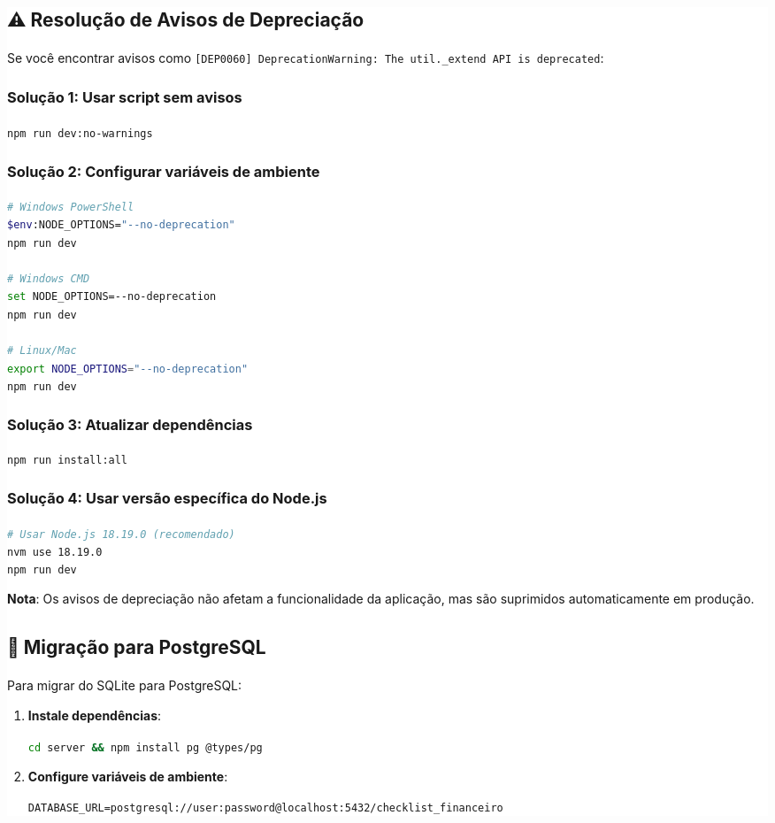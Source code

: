 ## ⚠️ Resolução de Avisos de Depreciação

Se você encontrar avisos como `[DEP0060] DeprecationWarning: The util._extend API is deprecated`:

### Solução 1: Usar script sem avisos
```bash
npm run dev:no-warnings
```

### Solução 2: Configurar variáveis de ambiente
```bash
# Windows PowerShell
$env:NODE_OPTIONS="--no-deprecation"
npm run dev

# Windows CMD
set NODE_OPTIONS=--no-deprecation
npm run dev

# Linux/Mac
export NODE_OPTIONS="--no-deprecation"
npm run dev
```

### Solução 3: Atualizar dependências
```bash
npm run install:all
```

### Solução 4: Usar versão específica do Node.js
```bash
# Usar Node.js 18.19.0 (recomendado)
nvm use 18.19.0
npm run dev
```

**Nota**: Os avisos de depreciação não afetam a funcionalidade da aplicação, mas são suprimidos automaticamente em produção.

## 🔄 Migração para PostgreSQL

Para migrar do SQLite para PostgreSQL:

1. **Instale dependências**:
   ```bash
   cd server && npm install pg @types/pg
   ```

2. **Configure variáveis de ambiente**:
   ```env
   DATABASE_URL=postgresql://user:password@localhost:5432/checklist_financeiro
   ```
